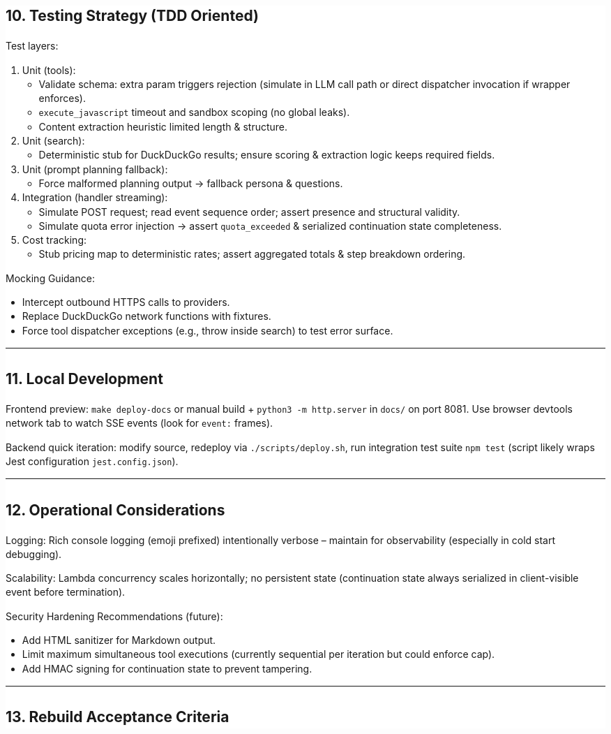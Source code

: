 ## 10. Testing Strategy (TDD Oriented)

Test layers:
1. Unit (tools):
   - Validate schema: extra param triggers rejection (simulate in LLM call path or direct dispatcher invocation if wrapper enforces).
   - `execute_javascript` timeout and sandbox scoping (no global leaks).
   - Content extraction heuristic limited length & structure.
2. Unit (search):
   - Deterministic stub for DuckDuckGo results; ensure scoring & extraction logic keeps required fields.
3. Unit (prompt planning fallback):
   - Force malformed planning output → fallback persona & questions.
4. Integration (handler streaming):
   - Simulate POST request; read event sequence order; assert presence and structural validity.
   - Simulate quota error injection → assert `quota_exceeded` & serialized continuation state completeness.
5. Cost tracking:
   - Stub pricing map to deterministic rates; assert aggregated totals & step breakdown ordering.

Mocking Guidance:
- Intercept outbound HTTPS calls to providers.
- Replace DuckDuckGo network functions with fixtures.
- Force tool dispatcher exceptions (e.g., throw inside search) to test error surface.

---
## 11. Local Development

Frontend preview: `make deploy-docs` or manual build + `python3 -m http.server` in `docs/` on port 8081. Use browser devtools network tab to watch SSE events (look for `event:` frames).

Backend quick iteration: modify source, redeploy via `./scripts/deploy.sh`, run integration test suite `npm test` (script likely wraps Jest configuration `jest.config.json`).

---
## 12. Operational Considerations

Logging: Rich console logging (emoji prefixed) intentionally verbose – maintain for observability (especially in cold start debugging).

Scalability: Lambda concurrency scales horizontally; no persistent state (continuation state always serialized in client-visible event before termination).

Security Hardening Recommendations (future):
- Add HTML sanitizer for Markdown output.
- Limit maximum simultaneous tool executions (currently sequential per iteration but could enforce cap).
- Add HMAC signing for continuation state to prevent tampering.

---
## 13. Rebuild Acceptance Criteria
